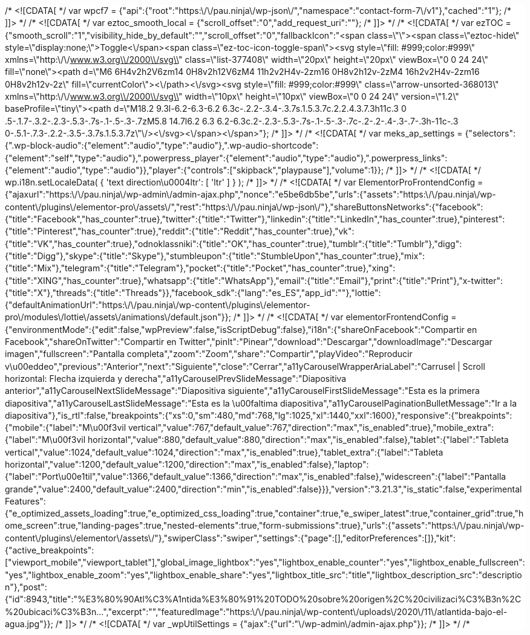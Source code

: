   /\* <!\[CDATA\[ \*/ var wpcf7 = {"api":{"root":"https:\\/\\/pau.ninja\\/wp-json\\/","namespace":"contact-form-7\\/v1"},"cached":"1"}; /\* \]\]> \*/ /\* <!\[CDATA\[ \*/ var eztoc\_smooth\_local = {"scroll\_offset":"0","add\_request\_uri":""}; /\* \]\]> \*/ /\* <!\[CDATA\[ \*/ var ezTOC = {"smooth\_scroll":"1","visibility\_hide\_by\_default":"","scroll\_offset":"0","fallbackIcon":"<span class=\\"\\"><span class=\\"eztoc-hide\\" style=\\"display:none;\\">Toggle<\\/span><span class=\\"ez-toc-icon-toggle-span\\"><svg style=\\"fill: #999;color:#999\\" xmlns=\\"http:\\/\\/www.w3.org\\/2000\\/svg\\" class=\\"list-377408\\" width=\\"20px\\" height=\\"20px\\" viewBox=\\"0 0 24 24\\" fill=\\"none\\"><path d=\\"M6 6H4v2h2V6zm14 0H8v2h12V6zM4 11h2v2H4v-2zm16 0H8v2h12v-2zM4 16h2v2H4v-2zm16 0H8v2h12v-2z\\" fill=\\"currentColor\\"><\\/path><\\/svg><svg style=\\"fill: #999;color:#999\\" class=\\"arrow-unsorted-368013\\" xmlns=\\"http:\\/\\/www.w3.org\\/2000\\/svg\\" width=\\"10px\\" height=\\"10px\\" viewBox=\\"0 0 24 24\\" version=\\"1.2\\" baseProfile=\\"tiny\\"><path d=\\"M18.2 9.3l-6.2-6.3-6.2 6.3c-.2.2-.3.4-.3.7s.1.5.3.7c.2.2.4.3.7.3h11c.3 0 .5-.1.7-.3.2-.2.3-.5.3-.7s-.1-.5-.3-.7zM5.8 14.7l6.2 6.3 6.2-6.3c.2-.2.3-.5.3-.7s-.1-.5-.3-.7c-.2-.2-.4-.3-.7-.3h-11c-.3 0-.5.1-.7.3-.2.2-.3.5-.3.7s.1.5.3.7z\\"\\/><\\/svg><\\/span><\\/span>"}; /\* \]\]> \*/ /\* <!\[CDATA\[ \*/ var meks\_ap\_settings = {"selectors":{".wp-block-audio":{"element":"audio","type":"audio"},".wp-audio-shortcode":{"element":"self","type":"audio"},".powerpress\_player":{"element":"audio","type":"audio"},".powerpress\_links":{"element":"audio","type":"audio"}},"player":{"controls":\["skipback","playpause"\],"volume":1}}; /\* \]\]> \*/ /\* <!\[CDATA\[ \*/ wp.i18n.setLocaleData( { 'text direction\\u0004ltr': \[ 'ltr' \] } ); /\* \]\]> \*/ /\* <!\[CDATA\[ \*/ var ElementorProFrontendConfig = {"ajaxurl":"https:\\/\\/pau.ninja\\/wp-admin\\/admin-ajax.php","nonce":"e5be6db5be","urls":{"assets":"https:\\/\\/pau.ninja\\/wp-content\\/plugins\\/elementor-pro\\/assets\\/","rest":"https:\\/\\/pau.ninja\\/wp-json\\/"},"shareButtonsNetworks":{"facebook":{"title":"Facebook","has\_counter":true},"twitter":{"title":"Twitter"},"linkedin":{"title":"LinkedIn","has\_counter":true},"pinterest":{"title":"Pinterest","has\_counter":true},"reddit":{"title":"Reddit","has\_counter":true},"vk":{"title":"VK","has\_counter":true},"odnoklassniki":{"title":"OK","has\_counter":true},"tumblr":{"title":"Tumblr"},"digg":{"title":"Digg"},"skype":{"title":"Skype"},"stumbleupon":{"title":"StumbleUpon","has\_counter":true},"mix":{"title":"Mix"},"telegram":{"title":"Telegram"},"pocket":{"title":"Pocket","has\_counter":true},"xing":{"title":"XING","has\_counter":true},"whatsapp":{"title":"WhatsApp"},"email":{"title":"Email"},"print":{"title":"Print"},"x-twitter":{"title":"X"},"threads":{"title":"Threads"}},"facebook\_sdk":{"lang":"es\_ES","app\_id":""},"lottie":{"defaultAnimationUrl":"https:\\/\\/pau.ninja\\/wp-content\\/plugins\\/elementor-pro\\/modules\\/lottie\\/assets\\/animations\\/default.json"}}; /\* \]\]> \*/ /\* <!\[CDATA\[ \*/ var elementorFrontendConfig = {"environmentMode":{"edit":false,"wpPreview":false,"isScriptDebug":false},"i18n":{"shareOnFacebook":"Compartir en Facebook","shareOnTwitter":"Compartir en Twitter","pinIt":"Pinear","download":"Descargar","downloadImage":"Descargar imagen","fullscreen":"Pantalla completa","zoom":"Zoom","share":"Compartir","playVideo":"Reproducir v\\u00eddeo","previous":"Anterior","next":"Siguiente","close":"Cerrar","a11yCarouselWrapperAriaLabel":"Carrusel | Scroll horizontal: Flecha izquierda y derecha","a11yCarouselPrevSlideMessage":"Diapositiva anterior","a11yCarouselNextSlideMessage":"Diapositiva siguiente","a11yCarouselFirstSlideMessage":"Esta es la primera diapositiva","a11yCarouselLastSlideMessage":"Esta es la \\u00faltima diapositiva","a11yCarouselPaginationBulletMessage":"Ir a la diapositiva"},"is\_rtl":false,"breakpoints":{"xs":0,"sm":480,"md":768,"lg":1025,"xl":1440,"xxl":1600},"responsive":{"breakpoints":{"mobile":{"label":"M\\u00f3vil vertical","value":767,"default\_value":767,"direction":"max","is\_enabled":true},"mobile\_extra":{"label":"M\\u00f3vil horizontal","value":880,"default\_value":880,"direction":"max","is\_enabled":false},"tablet":{"label":"Tableta vertical","value":1024,"default\_value":1024,"direction":"max","is\_enabled":true},"tablet\_extra":{"label":"Tableta horizontal","value":1200,"default\_value":1200,"direction":"max","is\_enabled":false},"laptop":{"label":"Port\\u00e1til","value":1366,"default\_value":1366,"direction":"max","is\_enabled":false},"widescreen":{"label":"Pantalla grande","value":2400,"default\_value":2400,"direction":"min","is\_enabled":false}}},"version":"3.21.3","is\_static":false,"experimentalFeatures":{"e\_optimized\_assets\_loading":true,"e\_optimized\_css\_loading":true,"container":true,"e\_swiper\_latest":true,"container\_grid":true,"home\_screen":true,"landing-pages":true,"nested-elements":true,"form-submissions":true},"urls":{"assets":"https:\\/\\/pau.ninja\\/wp-content\\/plugins\\/elementor\\/assets\\/"},"swiperClass":"swiper","settings":{"page":\[\],"editorPreferences":\[\]},"kit":{"active\_breakpoints":\["viewport\_mobile","viewport\_tablet"\],"global\_image\_lightbox":"yes","lightbox\_enable\_counter":"yes","lightbox\_enable\_fullscreen":"yes","lightbox\_enable\_zoom":"yes","lightbox\_enable\_share":"yes","lightbox\_title\_src":"title","lightbox\_description\_src":"description"},"post":{"id":8943,"title":"%E3%80%90Atl%C3%A1ntida%E3%80%91%20TODO%20sobre%20origen%2C%20civilizaci%C3%B3n%2C%20ubicaci%C3%B3n...","excerpt":"","featuredImage":"https:\\/\\/pau.ninja\\/wp-content\\/uploads\\/2020\\/11\\/atlantida-bajo-el-agua.jpg"}}; /\* \]\]> \*/ /\* <!\[CDATA\[ \*/ var \_wpUtilSettings = {"ajax":{"url":"\\/wp-admin\\/admin-ajax.php"}}; /\* \]\]> \*/ /\*